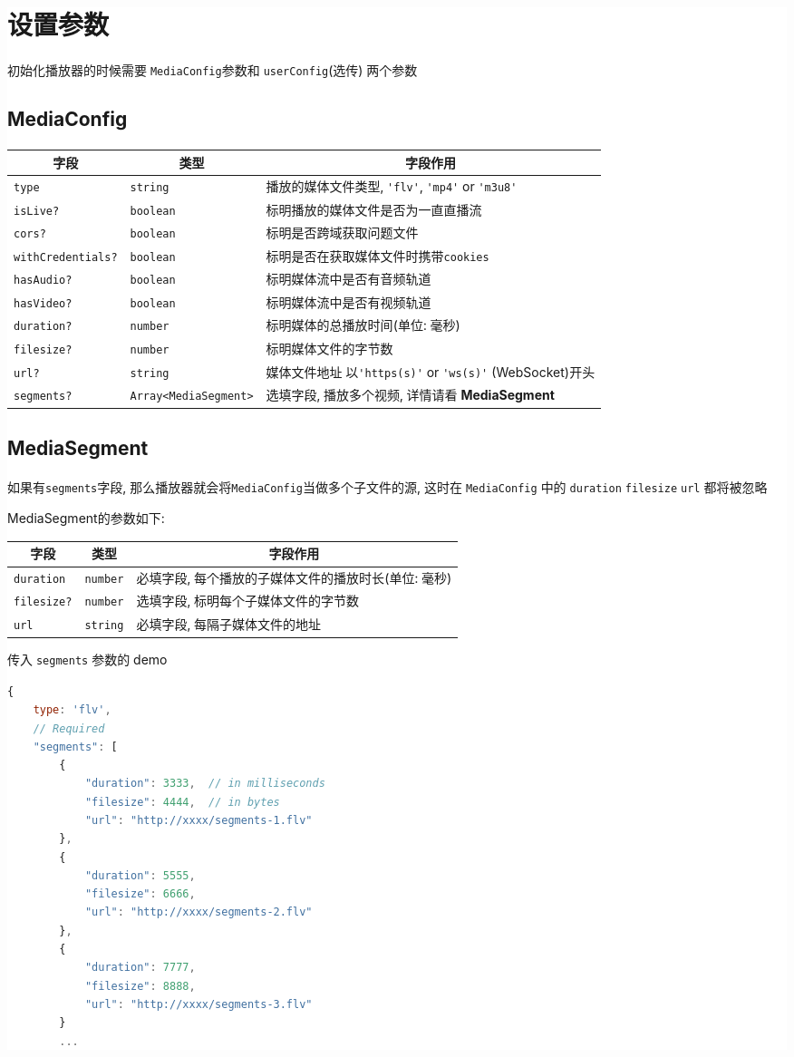 # 设置参数

初始化播放器的时候需要 `MediaConfig`参数和 `userConfig`(选传) 两个参数 

## MediaConfig

| 字段                | 类型                  | 字段作用                              |
| ------------------ | --------------------- | ---------------------------------------- |
| `type`             | `string`              | 播放的媒体文件类型, `'flv'`, `'mp4'` or `'m3u8'`|
| `isLive?`          | `boolean`             | 标明播放的媒体文件是否为一直直播流 |
| `cors?`            | `boolean`             | 标明是否跨域获取问题文件 |
| `withCredentials?` | `boolean`             | 标明是否在获取媒体文件时携带`cookies` |
| `hasAudio?`        | `boolean`             | 标明媒体流中是否有音频轨道 |
| `hasVideo?`        | `boolean`             | 标明媒体流中是否有视频轨道 |
| `duration?`        | `number`              | 标明媒体的总播放时间(单位: 毫秒) |
| `filesize?`        | `number`              | 标明媒体文件的字节数 |
| `url?`             | `string`              | 媒体文件地址 以`'https(s)'` or `'ws(s)'` (WebSocket)开头 |
| `segments?`        | `Array<MediaSegment>` | 选填字段, 播放多个视频, 详情请看 **MediaSegment** |

## MediaSegment

如果有`segments`字段, 那么播放器就会将`MediaConfig`当做多个子文件的源, 这时在 `MediaConfig` 中的 `duration` `filesize` `url` 都将被忽略

MediaSegment的参数如下:

| 字段         | 类型      | 字段作用                              |
| ----------- | -------- | ---------------------------------------- |
| `duration`  | `number` | 必填字段, 每个播放的子媒体文件的播放时长(单位: 毫秒) |
| `filesize?` | `number` | 选填字段, 标明每个子媒体文件的字节数 |
| `url`       | `string` | 必填字段, 每隔子媒体文件的地址 |

传入 `segments` 参数的 demo

```javascript
{
    type: 'flv',
    // Required
    "segments": [
        {
            "duration": 3333,  // in milliseconds
            "filesize": 4444,  // in bytes
            "url": "http://xxxx/segments-1.flv"
        },
        {
            "duration": 5555,
            "filesize": 6666,
            "url": "http://xxxx/segments-2.flv"
        },
        {
            "duration": 7777,
            "filesize": 8888,
            "url": "http://xxxx/segments-3.flv"
        }
        ...
```